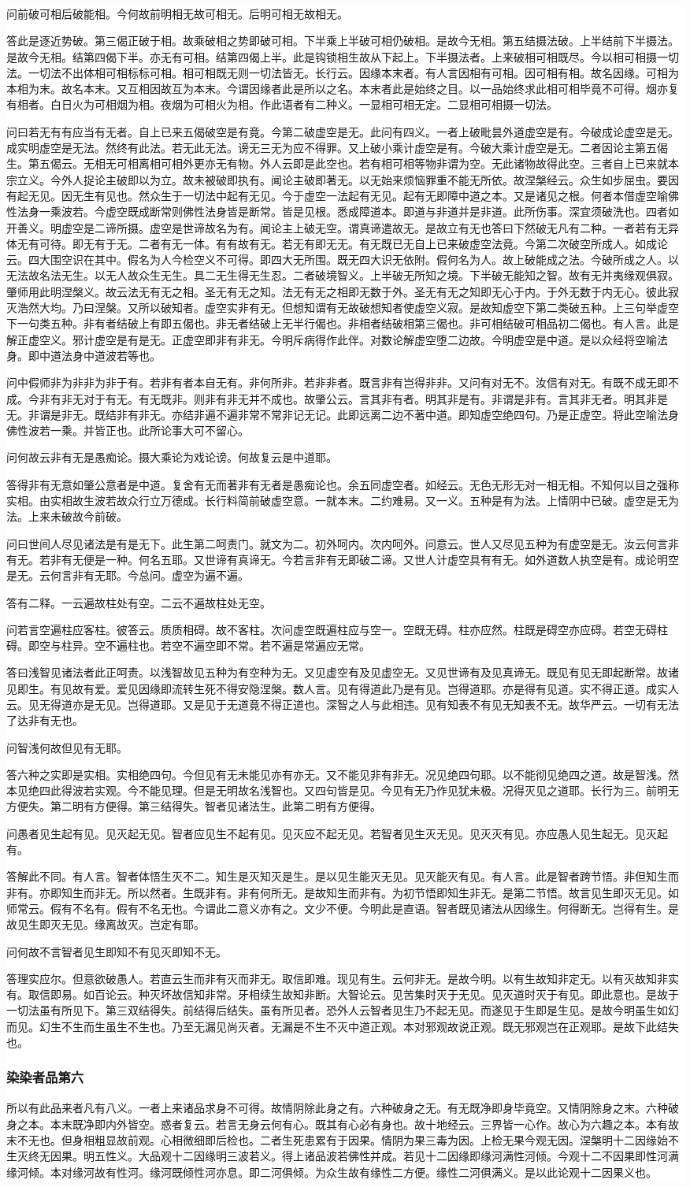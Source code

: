 问前破可相后破能相。今何故前明相无故可相无。后明可相无故相无。

答此是逐近势破。第三偈正破于相。故乘破相之势即破可相。下半乘上半破可相仍破相。是故今无相。第五结摄法破。上半结前下半摄法。是故今无相。结第四偈下半。亦无有可相。结第四偈上半。此是钩锁相生故从下起上。下半摄法者。上来破相可相既尽。今以相可相摄一切法。一切法不出体相可相标标可相。相可相既无则一切法皆无。长行云。因缘本末者。有人言因相有可相。因可相有相。故名因缘。可相为本相为末。故名本末。又互相因故互为本末。今谓因缘者此是所以之名。本末者此是始终之目。以一品始终求此相可相毕竟不可得。烟亦复有相者。白日火为可相烟为相。夜烟为可相火为相。作此语者有二种义。一显相可相无定。二显相可相摄一切法。

问曰若无有有应当有无者。自上已来五偈破空是有竟。今第二破虚空是无。此问有四义。一者上破毗昙外道虚空是有。今破成论虚空是无。成实明虚空是无法。然终有此法。若无此无法。谤无三无为应不得罪。又上破小乘计虚空是有。今破大乘计虚空是无。二者因论主第五偈生。第五偈云。无相无可相离相可相外更亦无有物。外人云即是此空也。若有相可相等物非谓为空。无此诸物故得此空。三者自上已来就本宗立义。今外人捉论主破即以为立。故未被破即执有。闻论主破即著无。以无始来烦恼罪重不能无所依。故涅槃经云。众生如步屈虫。要因有起无见。因无生有见也。然众生于一切法中起有无见。今于虚空一法起有无见。起有无即障中道之本。又是诸见之根。何者本借虚空喻佛性法身一乘波若。今虚空既成断常则佛性法身皆是断常。皆是见根。悉成障道本。即道与非道并是非道。此所伤事。深宜须破洗也。四者如开善义。明虚空是二谛所摄。虚空是世谛故名为有。闻论主上破无空。谓真谛遣故无。是故立有无也答曰下然破无凡有二种。一者若有无异体无有可待。即无有于无。二者有无一体。有有故有无。若无有即无无。有无既已无自上已来破虚空法竟。今第二次破空所成人。如成论云。四大围空识在其中。假名为人今检空义不可得。即四大无所围。既无四大识无依附。假何名为人。故上破能成之法。今破所成之人。以无法故名法无生。以无人故众生无生。具二无生得无生忍。二者破境智义。上半破无所知之境。下半破无能知之智。故有无并夷缘观俱寂。肇师用此明涅槃义。故云法无有无之相。圣无有无之知。法无有无之相即无数于外。圣无有无之知即无心于内。于外无数于内无心。彼此寂灭浩然大均。乃曰涅槃。又所以破知者。虚空实非有无。但想知谓有无故破想知者使虚空义寂。是故知虚空下第二类破五种。上三句举虚空下一句类五种。非有者结破上有即五偈也。非无者结破上无半行偈也。非相者结破相第三偈也。非可相结破可相品初二偈也。有人言。此是解正虚空义。邪计虚空是有是无。正虚空即非有非无。今明斥病得作此伴。对数论解虚空堕二边故。今明虚空是中道。是以众经将空喻法身。即中道法身中道波若等也。

问中假师非为非非为非于有。若非有者本自无有。非何所非。若非非者。既言非有岂得非非。又问有对无不。汝信有对无。有既不成无即不成。今非有非无对于有无。有无既非。则非有非无并不成也。故肇公云。言其非有者。明其非是有。非谓是非有。言其非无者。明其非是无。非谓是非无。既结非有非无。亦结非遍不遍非常不常非记无记。此即远离二边不著中道。即知虚空绝四句。乃是正虚空。将此空喻法身佛性波若一乘。并皆正也。此所论事大可不留心。

问何故云非有无是愚痴论。摄大乘论为戏论谤。何故复云是中道耶。

答得非有无意如肇公意者是中道。复舍有无而著非有无者是愚痴论也。余五同虚空者。如经云。无色无形无对一相无相。不知何以目之强称实相。由实相故生波若故众行立万德成。长行料简前破虚空意。一就本末。二约难易。又一义。五种是有为法。上情阴中已破。虚空是无为法。上来未破故今前破。

问曰世间人尽见诸法是有是无下。此生第二呵责门。就文为二。初外呵内。次内呵外。问意云。世人又尽见五种为有虚空是无。汝云何言非有无。若非有无便是一种。何名五耶。又世谛有真谛无。今若言非有无即破二谛。又世人计虚空具有有无。如外道数人执空是有。成论明空是无。云何言非有无耶。今总问。虚空为遍不遍。

答有二释。一云遍故柱处有空。二云不遍故柱处无空。

问若言空遍柱应客柱。彼答云。质质相碍。故不客柱。次问虚空既遍柱应与空一。空既无碍。柱亦应然。柱既是碍空亦应碍。若空无碍柱碍。即空与柱异。空不遍柱也。若空不遍空即不常。若不遍是常遍应无常。

答曰浅智见诸法者此正呵责。以浅智故见五种为有空种为无。又见虚空有及见虚空无。又见世谛有及见真谛无。既见有见无即起断常。故诸见即生。有见故有爱。爱见因缘即流转生死不得安隐涅槃。数人言。见有得道此乃是有见。岂得道耶。亦是得有见道。实不得正道。成实人云。见无得道亦是无见。岂得道耶。又是见于无道竟不得正道也。深智之人与此相违。见有知表不有见无知表不无。故华严云。一切有无法了达非有无也。

问智浅何故但见有无耶。

答六种之实即是实相。实相绝四句。今但见有无未能见亦有亦无。又不能见非有非无。况见绝四句耶。以不能彻见绝四之道。故是智浅。然本见绝四此得波若实观。今不能见理。但是无明故名浅智也。又四句皆是见。今见有无乃作见犹未极。况得灭见之道耶。长行为三。前明无方便失。第二明有方便得。第三结得失。智者见诸法生。此第二明有方便得。

问愚者见生起有见。见灭起无见。智者应见生不起有见。见灭应不起无见。若智者见生灭无见。见灭灭有见。亦应愚人见生起无。见灭起有。

答解此不同。有人言。智者体悟生灭不二。知生是灭知灭是生。是以见生能灭无见。见灭能灭有见。有人言。此是智者跨节悟。非但知生而非有。亦即知生而非无。所以然者。生既非有。非有何所无。是故知生而非有。为初节悟即知生非无。是第二节悟。故言见生即灭无见。如师常云。假有不名有。假有不名无也。今谓此二意义亦有之。文少不便。今明此是直语。智者既见诸法从因缘生。何得断无。岂得有生。是故见生即灭无见。缘离故灭。岂定有耶。

问何故不言智者见生即知不有见灭即知不无。

答理实应尔。但意欲破愚人。若直云生而非有灭而非无。取信即难。现见有生。云何非无。是故今明。以有生故知非定无。以有灭故知非实有。取信即易。如百论云。种灭坏故信知非常。牙相续生故知非断。大智论云。见苦集时灭于无见。见灭道时灭于有见。即此意也。是故于一切法虽有所见下。第三双结得失。前结得后结失。虽有所见者。恐外人云智者见生乃不起无见。而遂见于生即是生见。是故今明虽生如幻而见。幻生不生而生虽生不生也。乃至无漏见尚灭者。无漏是不生不灭中道正观。本对邪观故说正观。既无邪观岂在正观耶。是故下此结失也。

### 染染者品第六

所以有此品来者凡有八义。一者上来诸品求身不可得。故情阴除此身之有。六种破身之无。有无既净即身毕竟空。又情阴除身之末。六种破身之本。本末既净即内外皆空。惑者复云。若言无身云何有心。既其有心必有身也。故十地经云。三界皆一心作。故心为六趣之本。本有故末不无也。但身相粗显故前观。心相微细即后检也。二者生死患累有于因果。情阴为果三毒为因。上检无果今观无因。涅槃明十二因缘始不生灭终无因果。明五性义。大品观十二因缘明三波若义。得上诸品波若佛性并成。若见十二因缘即缘河满性河倾。今观十二不因果即性河满缘河倾。本对缘河故有性河。缘河既倾性河亦息。即二河俱倾。为众生故有缘性二方便。缘性二河俱满义。是以此论观十二因果义也。
